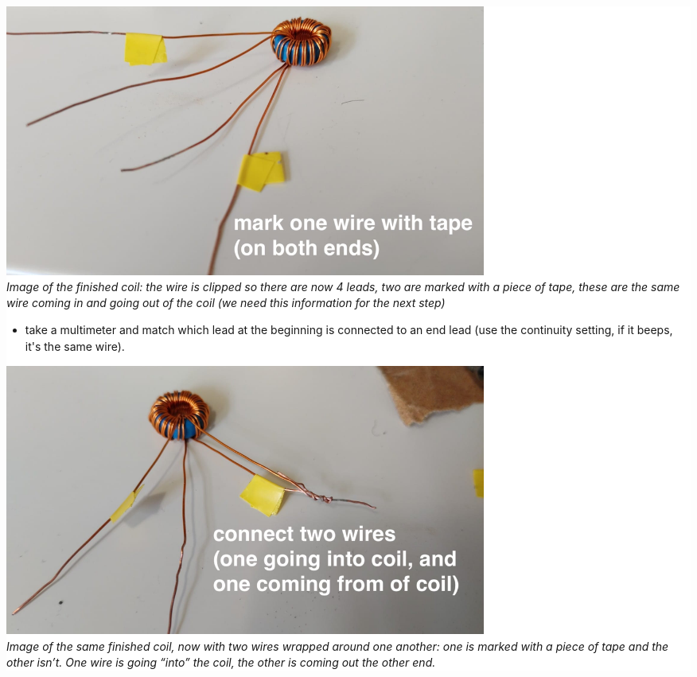 <img src="./images/markwires.jpeg" alt="" width="600"/><br>*Image of the finished coil: the wire is clipped so there are now 4 leads, two are marked with a piece of tape, these are the same wire coming in and going out of the coil (we need this information for the next step)*

- take a multimeter and match which lead at the beginning is connected to an end lead (use the continuity setting, if it beeps, it's the same wire).

<img src="./images/connectwires.jpeg" alt="" width="600"/><br>*Image of the same finished coil, now with two wires wrapped around one another: one is marked with a piece of tape and the other isn’t. One wire is going “into” the coil, the other is coming out the other end.*
